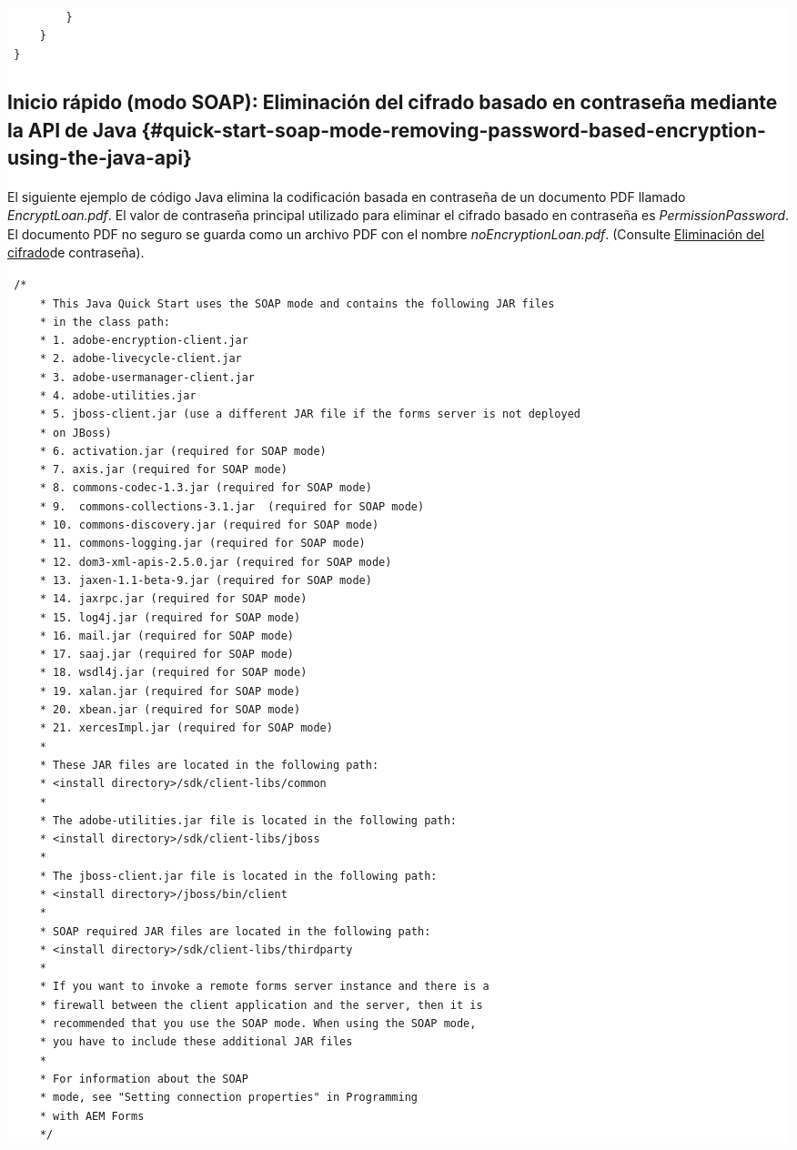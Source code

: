 ```as3
         } 
     } 
 }
```

## Inicio rápido (modo SOAP): Eliminación del cifrado basado en contraseña mediante la API de Java {#quick-start-soap-mode-removing-password-based-encryption-using-the-java-api}

El siguiente ejemplo de código Java elimina la codificación basada en contraseña de un documento PDF llamado *EncryptLoan.pdf*. El valor de contraseña principal utilizado para eliminar el cifrado basado en contraseña es *PermissionPassword*. El documento PDF no seguro se guarda como un archivo PDF con el nombre *noEncryptionLoan.pdf*. (Consulte [Eliminación del cifrado](/help/forms/developing/encrypting-decrypting-pdf-documents.md#removing-password-encryption)de contraseña).

```as3
 /* 
     * This Java Quick Start uses the SOAP mode and contains the following JAR files 
     * in the class path: 
     * 1. adobe-encryption-client.jar 
     * 2. adobe-livecycle-client.jar 
     * 3. adobe-usermanager-client.jar 
     * 4. adobe-utilities.jar 
     * 5. jboss-client.jar (use a different JAR file if the forms server is not deployed 
     * on JBoss) 
     * 6. activation.jar (required for SOAP mode) 
     * 7. axis.jar (required for SOAP mode) 
     * 8. commons-codec-1.3.jar (required for SOAP mode) 
     * 9.  commons-collections-3.1.jar  (required for SOAP mode) 
     * 10. commons-discovery.jar (required for SOAP mode) 
     * 11. commons-logging.jar (required for SOAP mode) 
     * 12. dom3-xml-apis-2.5.0.jar (required for SOAP mode) 
     * 13. jaxen-1.1-beta-9.jar (required for SOAP mode) 
     * 14. jaxrpc.jar (required for SOAP mode) 
     * 15. log4j.jar (required for SOAP mode) 
     * 16. mail.jar (required for SOAP mode) 
     * 17. saaj.jar (required for SOAP mode) 
     * 18. wsdl4j.jar (required for SOAP mode) 
     * 19. xalan.jar (required for SOAP mode) 
     * 20. xbean.jar (required for SOAP mode) 
     * 21. xercesImpl.jar (required for SOAP mode) 
     * 
     * These JAR files are located in the following path: 
     * <install directory>/sdk/client-libs/common 
     * 
     * The adobe-utilities.jar file is located in the following path: 
     * <install directory>/sdk/client-libs/jboss 
     * 
     * The jboss-client.jar file is located in the following path: 
     * <install directory>/jboss/bin/client 
     * 
     * SOAP required JAR files are located in the following path: 
     * <install directory>/sdk/client-libs/thirdparty 
     * 
     * If you want to invoke a remote forms server instance and there is a 
     * firewall between the client application and the server, then it is  
     * recommended that you use the SOAP mode. When using the SOAP mode,  
     * you have to include these additional JAR files 
     * 
     * For information about the SOAP  
     * mode, see "Setting connection properties" in Programming  
     * with AEM Forms 
     */ 
```